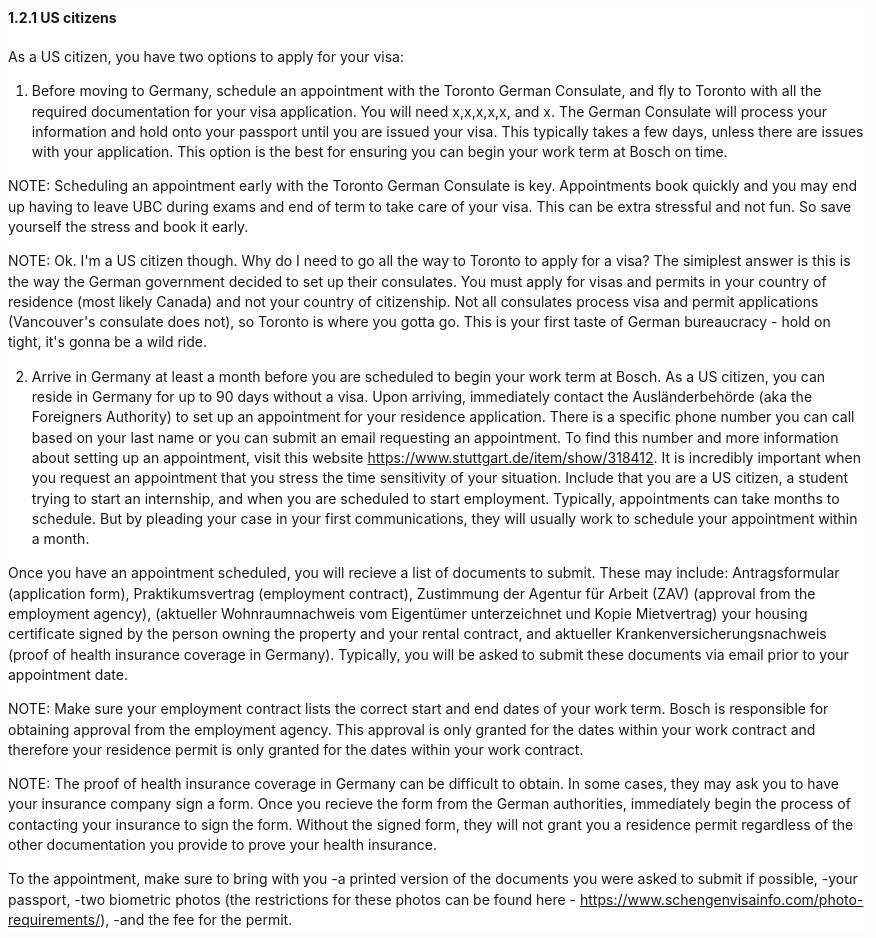 
<h4 id="us_citizens"> 1.2.1 US citizens </h4> 

As a US citizen, you have two options to apply for your visa: 

1. Before moving to Germany, schedule an appointment with the Toronto German Consulate, and fly to Toronto with all the required documentation for your visa application. You will need x,x,x,x,x, and x. The German Consulate will process your information and hold onto your passport until you are issued your visa. This typically takes a few days, unless there are issues with your application. This option is the best for ensuring you can begin your work term at Bosch on time.  

NOTE: Scheduling an appointment early with the Toronto German Consulate is key. Appointments book quickly and you may end up having to leave UBC during exams and end of term to take care of your visa. This can be extra stressful and not fun. So save yourself the stress and book it early. 

NOTE: Ok. I'm a US citizen though. Why do I need to go all the way to Toronto to apply for a visa? The simiplest answer is this is the way the German government decided to set up their consulates. You must apply for visas and permits in your country of residence (most likely Canada) and not your country of citizenship. Not all consulates process visa and permit applications (Vancouver's consulate does not), so Toronto is where you gotta go. This is your first taste of German bureaucracy - hold on tight, it's gonna be a wild ride.  

2. Arrive in Germany at least a month before you are scheduled to begin your work term at Bosch. As a US citizen, you can reside in Germany for up to 90 days without a visa. Upon arriving, immediately contact the Ausländerbehörde (aka the Foreigners Authority) to set up an appointment for your residence application. There is a specific phone number you can call based on your last name or you can submit an email requesting an appointment. To find this number and more information about setting up an appointment, visit this website https://www.stuttgart.de/item/show/318412. It is incredibly important when you request an appointment that you stress the time sensitivity of your situation. Include that you are a US citizen, a student trying to start an internship, and when you are scheduled to start employment. Typically, appointments can take months to schedule. But by pleading your case in your first communications, they will usually work to schedule your appointment within a month.  

Once you have an appointment scheduled, you will recieve a list of documents to submit. These may include: Antragsformular (application form), Praktikumsvertrag (employment contract), Zustimmung der Agentur für Arbeit (ZAV) (approval from the employment agency), (aktueller Wohnraumnachweis vom Eigentümer unterzeichnet und Kopie Mietvertrag) your housing certificate signed by the person owning the property and your rental contract, and aktueller Krankenversicherungsnachweis (proof of health insurance coverage in Germany). Typically, you will be asked to submit these documents via email prior to your appointment date.  

NOTE: Make sure your employment contract lists the correct start and end dates of your work term. Bosch is responsible for obtaining approval from the employment agency. This approval is only granted for the dates within your work contract and therefore your residence permit is only granted for the dates within your work contract. 

NOTE: The proof of health insurance coverage in Germany can be difficult to obtain. In some cases, they may ask you to have your insurance company sign a form. Once you recieve the form from the German authorities, immediately begin the process of contacting your insurance to sign the form. Without the signed form, they will not grant you a residence permit regardless of the other documentation you provide to prove your health insurance. 

To the appointment, make sure to bring with you
-a printed version of the documents you were asked to submit if possible,
-your passport, 
-two biometric photos (the restrictions for these photos can be found here - https://www.schengenvisainfo.com/photo-requirements/), 
-and the fee for the permit. 
